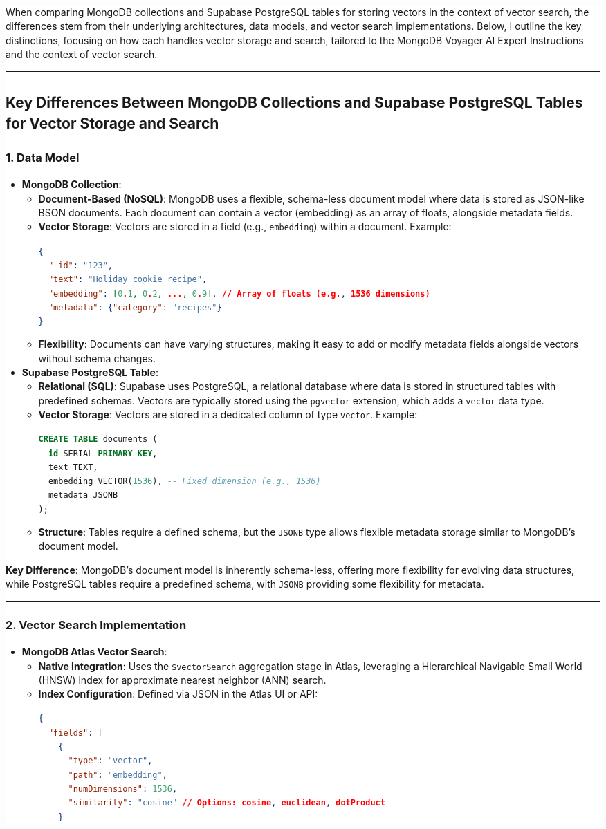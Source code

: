 When comparing MongoDB collections and Supabase PostgreSQL tables for storing vectors in the context of vector search, the differences stem from their underlying architectures, data models, and vector search implementations. Below, I outline the key distinctions, focusing on how each handles vector storage and search, tailored to the MongoDB Voyager AI Expert Instructions and the context of vector search.

---

## Key Differences Between MongoDB Collections and Supabase PostgreSQL Tables for Vector Storage and Search

### 1. **Data Model**
- **MongoDB Collection**:
  - **Document-Based (NoSQL)**: MongoDB uses a flexible, schema-less document model where data is stored as JSON-like BSON documents. Each document can contain a vector (embedding) as an array of floats, alongside metadata fields.
  - **Vector Storage**: Vectors are stored in a field (e.g., `embedding`) within a document. Example:
    ```json
    {
      "_id": "123",
      "text": "Holiday cookie recipe",
      "embedding": [0.1, 0.2, ..., 0.9], // Array of floats (e.g., 1536 dimensions)
      "metadata": {"category": "recipes"}
    }
    ```
  - **Flexibility**: Documents can have varying structures, making it easy to add or modify metadata fields alongside vectors without schema changes.
- **Supabase PostgreSQL Table**:
  - **Relational (SQL)**: Supabase uses PostgreSQL, a relational database where data is stored in structured tables with predefined schemas. Vectors are typically stored using the `pgvector` extension, which adds a `vector` data type.
  - **Vector Storage**: Vectors are stored in a dedicated column of type `vector`. Example:
    ```sql
    CREATE TABLE documents (
      id SERIAL PRIMARY KEY,
      text TEXT,
      embedding VECTOR(1536), -- Fixed dimension (e.g., 1536)
      metadata JSONB
    );
    ```
  - **Structure**: Tables require a defined schema, but the `JSONB` type allows flexible metadata storage similar to MongoDB’s document model.

**Key Difference**: MongoDB’s document model is inherently schema-less, offering more flexibility for evolving data structures, while PostgreSQL tables require a predefined schema, with `JSONB` providing some flexibility for metadata.

---

### 2. **Vector Search Implementation**
- **MongoDB Atlas Vector Search**:
  - **Native Integration**: Uses the `$vectorSearch` aggregation stage in Atlas, leveraging a Hierarchical Navigable Small World (HNSW) index for approximate nearest neighbor (ANN) search.
  - **Index Configuration**: Defined via JSON in the Atlas UI or API:
    ```json
    {
      "fields": [
        {
          "type": "vector",
          "path": "embedding",
          "numDimensions": 1536,
          "similarity": "cosine" // Options: cosine, euclidean, dotProduct
        }